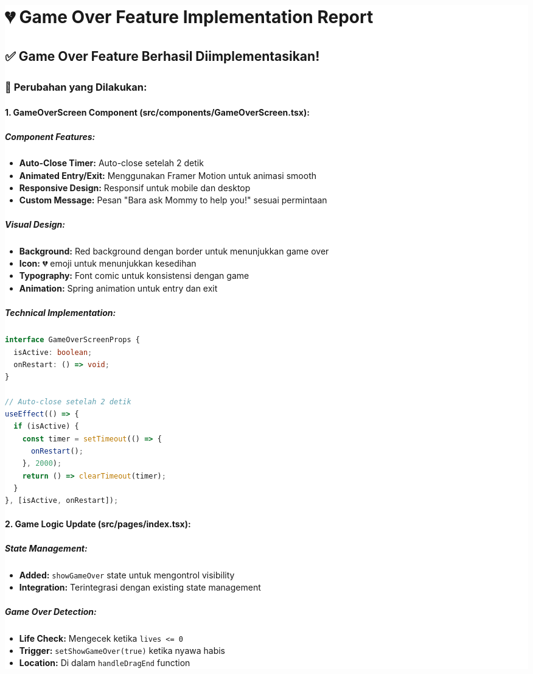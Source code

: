 # 💔 Game Over Feature Implementation Report

## ✅ Game Over Feature Berhasil Diimplementasikan!

### 🎯 **Perubahan yang Dilakukan:**

#### **1. GameOverScreen Component (src/components/GameOverScreen.tsx):**

##### **Component Features:**
- **Auto-Close Timer:** Auto-close setelah 2 detik
- **Animated Entry/Exit:** Menggunakan Framer Motion untuk animasi smooth
- **Responsive Design:** Responsif untuk mobile dan desktop
- **Custom Message:** Pesan "Bara ask Mommy to help you!" sesuai permintaan

##### **Visual Design:**
- **Background:** Red background dengan border untuk menunjukkan game over
- **Icon:** 💔 emoji untuk menunjukkan kesedihan
- **Typography:** Font comic untuk konsistensi dengan game
- **Animation:** Spring animation untuk entry dan exit

##### **Technical Implementation:**
```typescript
interface GameOverScreenProps {
  isActive: boolean;
  onRestart: () => void;
}

// Auto-close setelah 2 detik
useEffect(() => {
  if (isActive) {
    const timer = setTimeout(() => {
      onRestart();
    }, 2000);
    return () => clearTimeout(timer);
  }
}, [isActive, onRestart]);
```

#### **2. Game Logic Update (src/pages/index.tsx):**

##### **State Management:**
- **Added:** `showGameOver` state untuk mengontrol visibility
- **Integration:** Terintegrasi dengan existing state management

##### **Game Over Detection:**
- **Life Check:** Mengecek ketika `lives <= 0`
- **Trigger:** `setShowGameOver(true)` ketika nyawa habis
- **Location:** Di dalam `handleDragEnd` function
